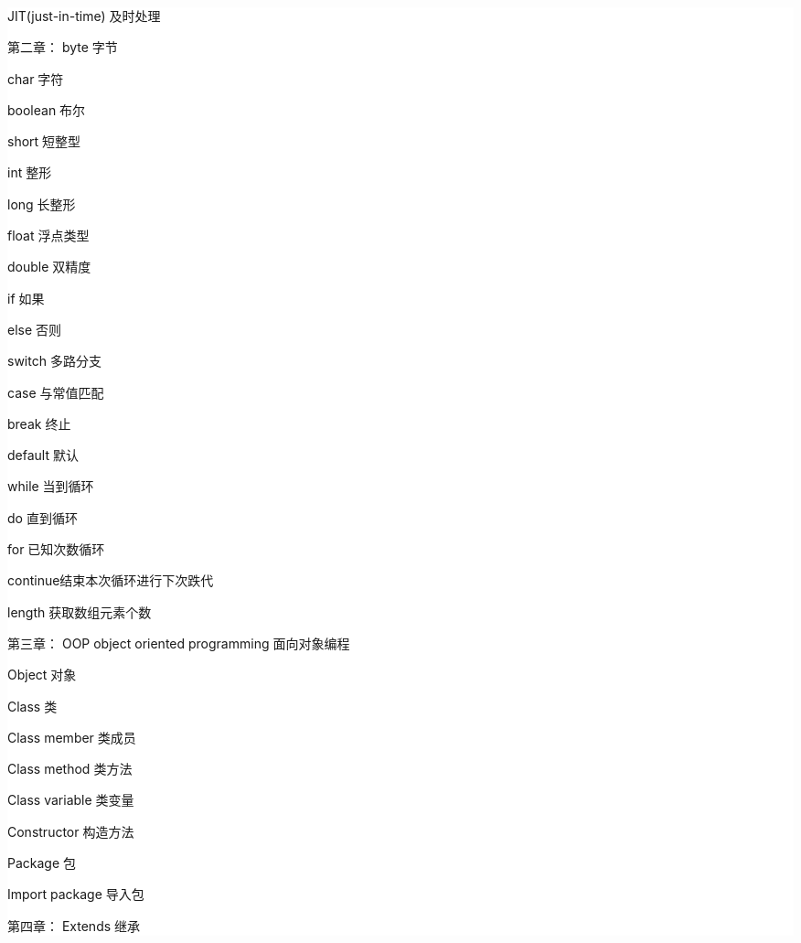 JIT(just-in-time) 及时处理



第二章：
byte 字节

char 字符

boolean 布尔

short 短整型

int 整形

long 长整形

float 浮点类型

double 双精度

if 如果

else 否则

switch 多路分支

case 与常值匹配

break 终止

default 默认

while 当到循环

do 直到循环

for 已知次数循环

continue结束本次循环进行下次跌代

length 获取数组元素个数



第三章：
OOP object oriented programming 面向对象编程

Object 对象

Class 类

Class member 类成员

Class method 类方法

Class variable 类变量

Constructor 构造方法

Package 包

Import package 导入包



第四章：
Extends 继承
